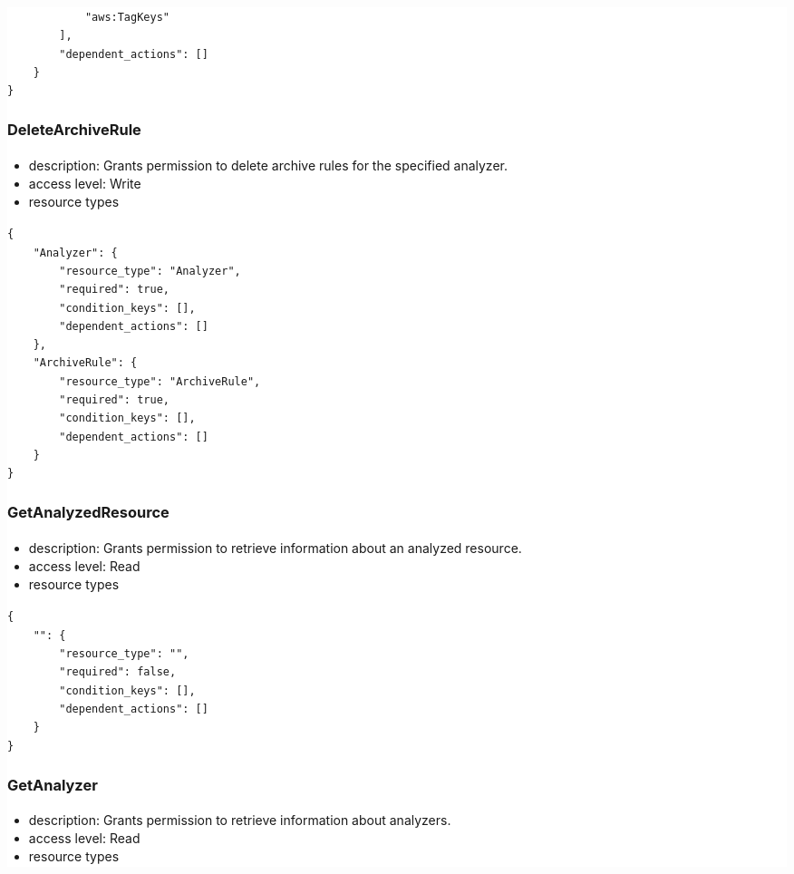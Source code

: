 ```
            "aws:TagKeys"
        ],
        "dependent_actions": []
    }
}
```

### DeleteArchiveRule

- description: Grants permission to delete archive rules for the specified analyzer.
- access level: Write
- resource types

```
{
    "Analyzer": {
        "resource_type": "Analyzer",
        "required": true,
        "condition_keys": [],
        "dependent_actions": []
    },
    "ArchiveRule": {
        "resource_type": "ArchiveRule",
        "required": true,
        "condition_keys": [],
        "dependent_actions": []
    }
}
```

### GetAnalyzedResource

- description: Grants permission to retrieve information about an analyzed resource.
- access level: Read
- resource types

```
{
    "": {
        "resource_type": "",
        "required": false,
        "condition_keys": [],
        "dependent_actions": []
    }
}
```

### GetAnalyzer

- description: Grants permission to retrieve information about analyzers.
- access level: Read
- resource types
